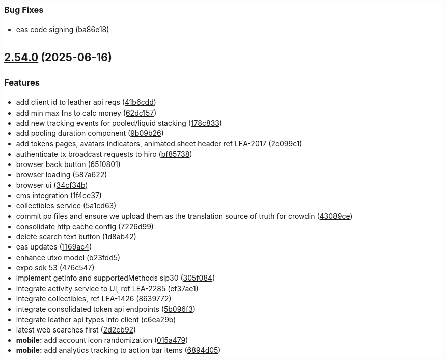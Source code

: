 
### Bug Fixes

* eas code signing ([ba86e18](https://github.com/leather-io/mono/commit/ba86e1878c8f2a2c5299933eff0acc24f680ce0e))

## [2.54.0](https://github.com/leather-io/mono/compare/@leather.io/mobile-v2.53.0...@leather.io/mobile-v2.54.0) (2025-06-16)


### Features

* add client id to leather api reqs ([41b6cdd](https://github.com/leather-io/mono/commit/41b6cdd3b884fba7eb60563b6dcccf5a855e1d17))
* add min max fns to calc money ([62dc157](https://github.com/leather-io/mono/commit/62dc157ada4aaa76b4a054861264748de4f04d4a))
* add new tracking events for pooled/liquid stacking ([178c833](https://github.com/leather-io/mono/commit/178c83368688d1f98135d765bc260830edf016e0))
* add pooling duration component ([9b09b26](https://github.com/leather-io/mono/commit/9b09b26defdcf5335eb8e1f10323e30498034ce7))
* add tokens pages, avatars indicators, animated sheet header ref LEA-2017 ([2c099c1](https://github.com/leather-io/mono/commit/2c099c154ddf2b5b3009f8b3e48c82533ad2b873))
* authenticate tx broadcast requests to hiro ([bf85738](https://github.com/leather-io/mono/commit/bf85738b804a4db65cfd4daa39cd5fa45211c325))
* browser back button ([65f0801](https://github.com/leather-io/mono/commit/65f08014d925aea9cf928ee32f9d8fd1b6e9c6eb))
* browser loading ([587a622](https://github.com/leather-io/mono/commit/587a6224e859f11e61d6390e4dc44110a2444eb8))
* browser ui ([34cf34b](https://github.com/leather-io/mono/commit/34cf34b147c261056200b20232fb404308056025))
* cms integration ([1f4ce37](https://github.com/leather-io/mono/commit/1f4ce379d7606dea540e24349a1de4122c7a0caf))
* collectibles service ([5a1cd63](https://github.com/leather-io/mono/commit/5a1cd635dca5c34cfa1baff4185296dcc440288a))
* commit po files and ensure we upload them as the translation source of truth for crowdin ([43089ce](https://github.com/leather-io/mono/commit/43089ce176eb80935e0df807e986ce722672cf79))
* consolidate http cache config ([7226d99](https://github.com/leather-io/mono/commit/7226d998f8cfa83ce78c5055ea25f5a4165532a9))
* delete search text button ([1d8ab42](https://github.com/leather-io/mono/commit/1d8ab42b7dcf1b611acca4d6cf6a6f238b71c096))
* eas updates ([1169ac4](https://github.com/leather-io/mono/commit/1169ac446923cd15bac6e384afdb06c9442cd8fe))
* enhance utxo model ([b23fdd5](https://github.com/leather-io/mono/commit/b23fdd5eef83c923ce36ef99a1164071e2b6f035))
* expo sdk 53 ([476c547](https://github.com/leather-io/mono/commit/476c5476b73b03d8e008d9ed04594aa53d7bd97e))
* implement getInfo and supportedMethods sip30 ([305f084](https://github.com/leather-io/mono/commit/305f08405973944f1f0ed0caae62179f6093c827))
* integrate activity service to UI, ref LEA-2285 ([ef37ae1](https://github.com/leather-io/mono/commit/ef37ae11e633b949f03afc4a01b52b29e97207a8))
* integrate collectibles, ref LEA-1426 ([8639772](https://github.com/leather-io/mono/commit/86397724e64ed7f29ac610761e0f87684b5db8f8))
* integrate consolidated token api endpoints ([5b096f3](https://github.com/leather-io/mono/commit/5b096f35a22bd048ddc3716529924c33da2f3151))
* integrate leather api types into client ([c6ea29b](https://github.com/leather-io/mono/commit/c6ea29b3bc472f7fdfe9d5ab2880bbffa6a68cf4))
* latest web searches first ([2d2cb92](https://github.com/leather-io/mono/commit/2d2cb923f78bfff88705c5929d933c1a55c8a59d))
* **mobile:** add account icon randomization ([015a479](https://github.com/leather-io/mono/commit/015a47968193713f136474def4dc1698ce5dea25))
* **mobile:** add analytics tracking to action bar items ([6894d05](https://github.com/leather-io/mono/commit/6894d058e7e8cca35292ba3049266f0f88d449ed))